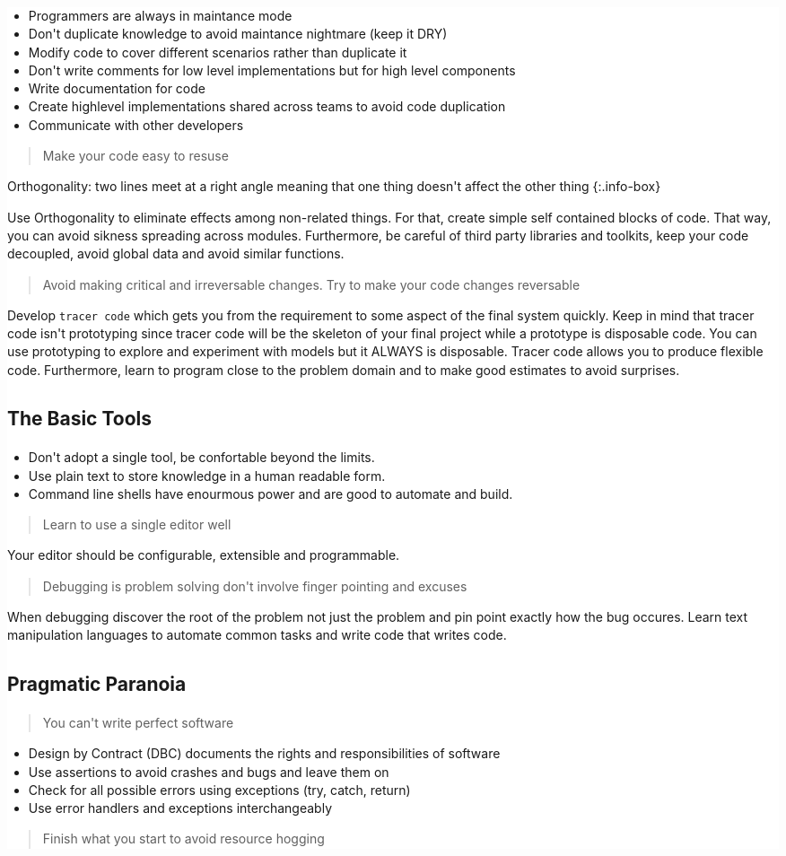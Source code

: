 - Programmers are always in maintance mode
- Don't duplicate knowledge to avoid maintance nightmare (keep it DRY)
- Modify code to cover different scenarios rather than duplicate it
- Don't write comments for low level implementations but for high level components
- Write documentation for code
- Create highlevel implementations shared across teams to avoid code duplication
- Communicate with other developers

> Make your code easy to resuse

Orthogonality: two lines meet at a right angle meaning that one thing doesn't
affect the other thing
{:.info-box}

Use Orthogonality to eliminate effects among non-related things. For that,
create simple self contained blocks of code. That way, you can avoid sikness
spreading across modules. Furthermore, be careful of third party libraries and
toolkits, keep your code decoupled, avoid global data and avoid similar functions.

> Avoid making critical and irreversable changes. Try to make your code changes
> reversable

Develop `tracer code` which gets you from the requirement to some aspect of the
final system quickly. Keep in mind that tracer code isn't prototyping since
tracer code will be the skeleton of your final project while a prototype is
disposable code.  You can use prototyping to explore and experiment with models
but it ALWAYS is disposable. Tracer code allows you to produce flexible code.
Furthermore, learn to program close to the problem domain and to make good
estimates to avoid surprises.

## The Basic Tools

- Don't adopt a single tool, be confortable beyond the limits.
- Use plain text to store knowledge in a human readable form.
- Command line shells have enourmous power and are good to automate and build.

> Learn to use a single editor well

Your editor should be configurable, extensible and programmable.

> Debugging is problem solving don't involve finger pointing and excuses

When debugging discover the root of the problem not just the problem and pin
point exactly how the bug occures. Learn text manipulation languages to automate
common tasks and write code that writes code.

## Pragmatic Paranoia

> You can't write perfect software

- Design by Contract (DBC) documents the rights and responsibilities of software
- Use assertions to avoid crashes and bugs and leave them on
- Check for all possible errors using exceptions (try, catch, return)
- Use error handlers and exceptions interchangeably

> Finish what you start to avoid resource hogging
